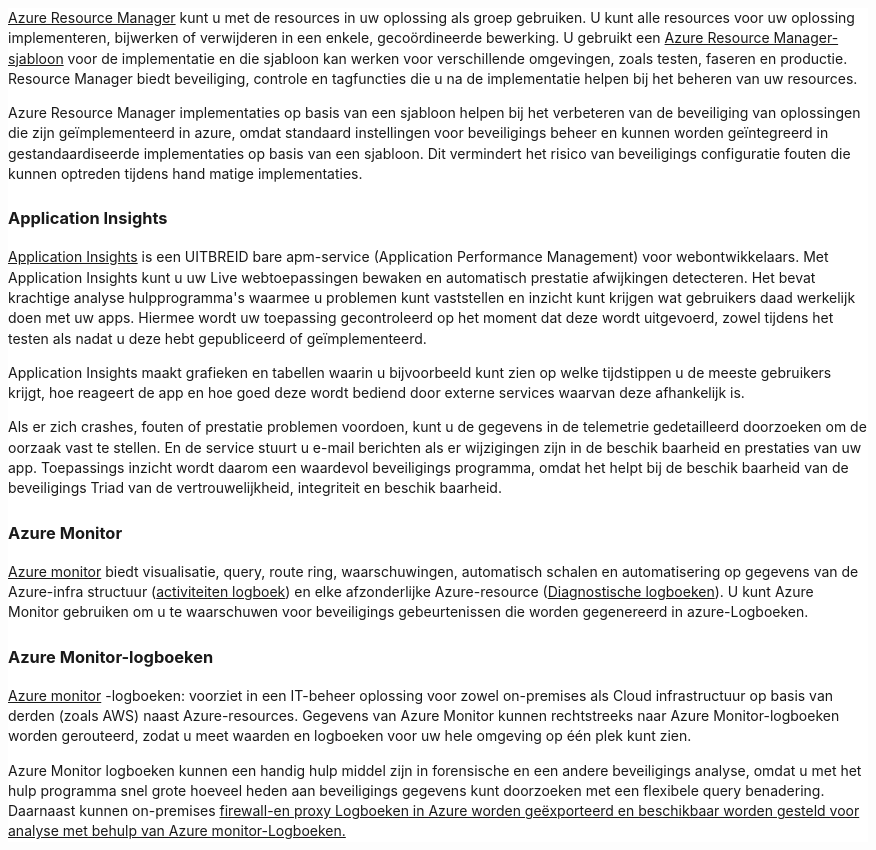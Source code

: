 [Azure Resource Manager](https://docs.microsoft.com/azure/azure-resource-manager/resource-manager-deployment-model) kunt u met de resources in uw oplossing als groep gebruiken. U kunt alle resources voor uw oplossing implementeren, bijwerken of verwijderen in een enkele, gecoördineerde bewerking. U gebruikt een [Azure Resource Manager-sjabloon](https://blogs.technet.microsoft.com/canitpro/2015/06/29/devops-basics-infrastructure-as-code-arm-templates/) voor de implementatie en die sjabloon kan werken voor verschillende omgevingen, zoals testen, faseren en productie. Resource Manager biedt beveiliging, controle en tagfuncties die u na de implementatie helpen bij het beheren van uw resources.

Azure Resource Manager implementaties op basis van een sjabloon helpen bij het verbeteren van de beveiliging van oplossingen die zijn geïmplementeerd in azure, omdat standaard instellingen voor beveiligings beheer en kunnen worden geïntegreerd in gestandaardiseerde implementaties op basis van een sjabloon. Dit vermindert het risico van beveiligings configuratie fouten die kunnen optreden tijdens hand matige implementaties.

### <a name="application-insights"></a>Application Insights
[Application Insights](https://docs.microsoft.com/azure/application-insights/) is een UITBREID bare apm-service (Application Performance Management) voor webontwikkelaars. Met Application Insights kunt u uw Live webtoepassingen bewaken en automatisch prestatie afwijkingen detecteren. Het bevat krachtige analyse hulpprogramma's waarmee u problemen kunt vaststellen en inzicht kunt krijgen wat gebruikers daad werkelijk doen met uw apps. Hiermee wordt uw toepassing gecontroleerd op het moment dat deze wordt uitgevoerd, zowel tijdens het testen als nadat u deze hebt gepubliceerd of geïmplementeerd.

Application Insights maakt grafieken en tabellen waarin u bijvoorbeeld kunt zien op welke tijdstippen u de meeste gebruikers krijgt, hoe reageert de app en hoe goed deze wordt bediend door externe services waarvan deze afhankelijk is.

Als er zich crashes, fouten of prestatie problemen voordoen, kunt u de gegevens in de telemetrie gedetailleerd doorzoeken om de oorzaak vast te stellen. En de service stuurt u e-mail berichten als er wijzigingen zijn in de beschik baarheid en prestaties van uw app. Toepassings inzicht wordt daarom een waardevol beveiligings programma, omdat het helpt bij de beschik baarheid van de beveiligings Triad van de vertrouwelijkheid, integriteit en beschik baarheid.

### <a name="azure-monitor"></a>Azure Monitor
[Azure monitor](https://docs.microsoft.com/azure/monitoring-and-diagnostics/) biedt visualisatie, query, route ring, waarschuwingen, automatisch schalen en automatisering op gegevens van de Azure-infra structuur ([activiteiten logboek](https://docs.microsoft.com/azure/monitoring-and-diagnostics/monitoring-overview-activity-logs)) en elke afzonderlijke Azure-resource ([Diagnostische logboeken](https://docs.microsoft.com/azure/monitoring-and-diagnostics/monitoring-overview-of-diagnostic-logs)). U kunt Azure Monitor gebruiken om u te waarschuwen voor beveiligings gebeurtenissen die worden gegenereerd in azure-Logboeken.

### <a name="azure-monitor-logs"></a>Azure Monitor-logboeken
[Azure monitor](https://azure.microsoft.com/documentation/services/log-analytics/) -logboeken: voorziet in een IT-beheer oplossing voor zowel on-premises als Cloud infrastructuur op basis van derden (zoals AWS) naast Azure-resources. Gegevens van Azure Monitor kunnen rechtstreeks naar Azure Monitor-logboeken worden gerouteerd, zodat u meet waarden en logboeken voor uw hele omgeving op één plek kunt zien.

Azure Monitor logboeken kunnen een handig hulp middel zijn in forensische en een andere beveiligings analyse, omdat u met het hulp programma snel grote hoeveel heden aan beveiligings gegevens kunt doorzoeken met een flexibele query benadering. Daarnaast kunnen on-premises [firewall-en proxy Logboeken in Azure worden geëxporteerd en beschikbaar worden gesteld voor analyse met behulp van Azure monitor-Logboeken.](https://docs.microsoft.com/azure/log-analytics/log-analytics-proxy-firewall)
